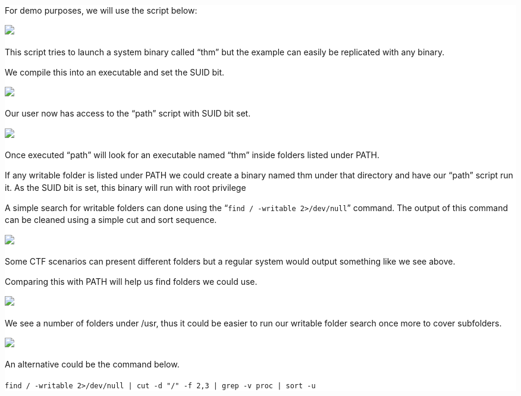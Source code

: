 For demo purposes, we will use the script below:  

![](https://i.imgur.com/qX7m2Jq.png)  

This script tries to launch a system binary called “thm” but the example can easily be replicated with any binary.

  

We compile this into an executable and set the SUID bit.

  

![](https://i.imgur.com/A6QQ65I.png)  

Our user now has access to the “path” script with SUID bit set.

  

  

![](https://i.imgur.com/Af1RpuY.png)  

  

Once executed “path” will look for an executable named “thm” inside folders listed under PATH.

  

If any writable folder is listed under PATH we could create a binary named thm under that directory and have our “path” script run it. As the SUID bit is set, this binary will run with root privilege

  

  

A simple search for writable folders can done using the “`find / -writable 2>/dev/null`” command. The output of this command can be cleaned using a simple cut and sort sequence.

  

![](https://i.imgur.com/7UekB3t.png)  

  

Some CTF scenarios can present different folders but a regular system would output something like we see above.

Comparing this with PATH will help us find folders we could use.

  

![](https://i.imgur.com/67mdmmG.png)  

We see a number of folders under /usr, thus it could be easier to run our writable folder search once more to cover subfolders.

  

  

![](https://i.imgur.com/Y3pDsrL.png)  

  

An alternative could be the command below.

`find / -writable 2>/dev/null | cut -d "/" -f 2,3 | grep -v proc | sort -u`
